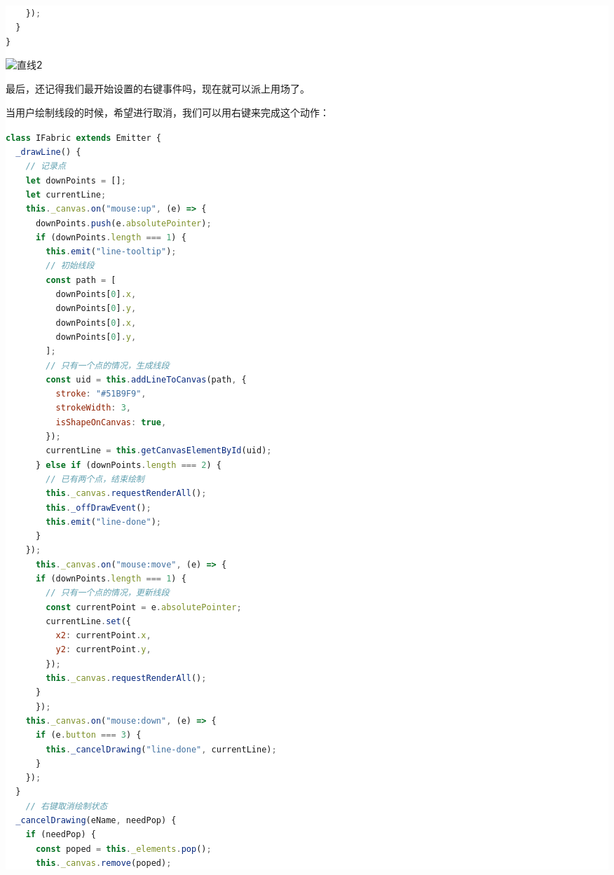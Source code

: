 ```javascript {hl_lines=["24-41"]}
    });
  }
}
```

![直线2](https://wumanhoblogimg.obs.cn-south-1.myhuaweicloud.com/images/fabricjs/drawGif/line-02.gif)

最后，还记得我们最开始设置的右键事件吗，现在就可以派上用场了。

当用户绘制线段的时候，希望进行取消，我们可以用右键来完成这个动作：

```javascript {hl_lines=["49-56"]}
class IFabric extends Emitter {
  _drawLine() {
    // 记录点
    let downPoints = [];
    let currentLine;
    this._canvas.on("mouse:up", (e) => {
      downPoints.push(e.absolutePointer);
      if (downPoints.length === 1) {
        this.emit("line-tooltip");
        // 初始线段
        const path = [
          downPoints[0].x,
          downPoints[0].y,
          downPoints[0].x,
          downPoints[0].y,
        ];
        // 只有一个点的情况，生成线段
        const uid = this.addLineToCanvas(path, {
          stroke: "#51B9F9",
          strokeWidth: 3,
          isShapeOnCanvas: true,
        });
        currentLine = this.getCanvasElementById(uid);
      } else if (downPoints.length === 2) {
        // 已有两个点，结束绘制
        this._canvas.requestRenderAll();
        this._offDrawEvent();
        this.emit("line-done");
      }
    });
      this._canvas.on("mouse:move", (e) => {
      if (downPoints.length === 1) {
        // 只有一个点的情况，更新线段
        const currentPoint = e.absolutePointer;
        currentLine.set({
          x2: currentPoint.x,
          y2: currentPoint.y,
        });
        this._canvas.requestRenderAll();
      }
      });
    this._canvas.on("mouse:down", (e) => {
      if (e.button === 3) {
        this._cancelDrawing("line-done", currentLine);
      }
    });
  }
    // 右键取消绘制状态
  _cancelDrawing(eName, needPop) {
    if (needPop) {
      const poped = this._elements.pop();
      this._canvas.remove(poped);
```